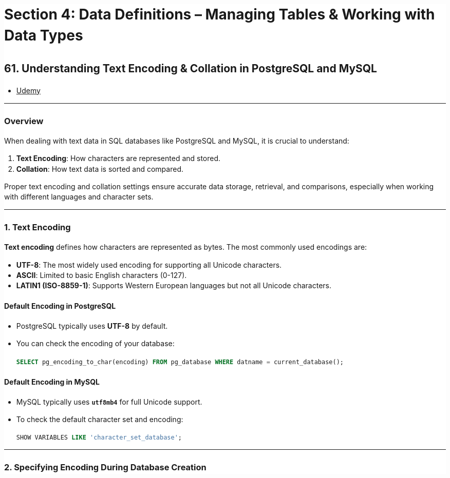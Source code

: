 # **Section 4: Data Definitions – Managing Tables & Working with Data Types**

## **61. Understanding Text Encoding & Collation in PostgreSQL and MySQL**

- [Udemy](https://www.udemy.com/course/sql-the-complete-developers-guide-mysql-postgresql/learn/lecture/28614450#overview)

---

### **Overview**

When dealing with text data in SQL databases like PostgreSQL and MySQL, it is crucial to understand:

1. **Text Encoding**: How characters are represented and stored.
2. **Collation**: How text data is sorted and compared.

Proper text encoding and collation settings ensure accurate data storage, retrieval, and comparisons, especially when working with different languages and character sets.

---

### **1. Text Encoding**

**Text encoding** defines how characters are represented as bytes. The most commonly used encodings are:

- **UTF-8**: The most widely used encoding for supporting all Unicode characters.
- **ASCII**: Limited to basic English characters (0-127).
- **LATIN1 (ISO-8859-1)**: Supports Western European languages but not all Unicode characters.

#### **Default Encoding in PostgreSQL**

- PostgreSQL typically uses **UTF-8** by default.
- You can check the encoding of your database:

  ```sql
  SELECT pg_encoding_to_char(encoding) FROM pg_database WHERE datname = current_database();
  ```

#### **Default Encoding in MySQL**

- MySQL typically uses **`utf8mb4`** for full Unicode support.
- To check the default character set and encoding:

  ```sql
  SHOW VARIABLES LIKE 'character_set_database';
  ```

---

### **2. Specifying Encoding During Database Creation**
